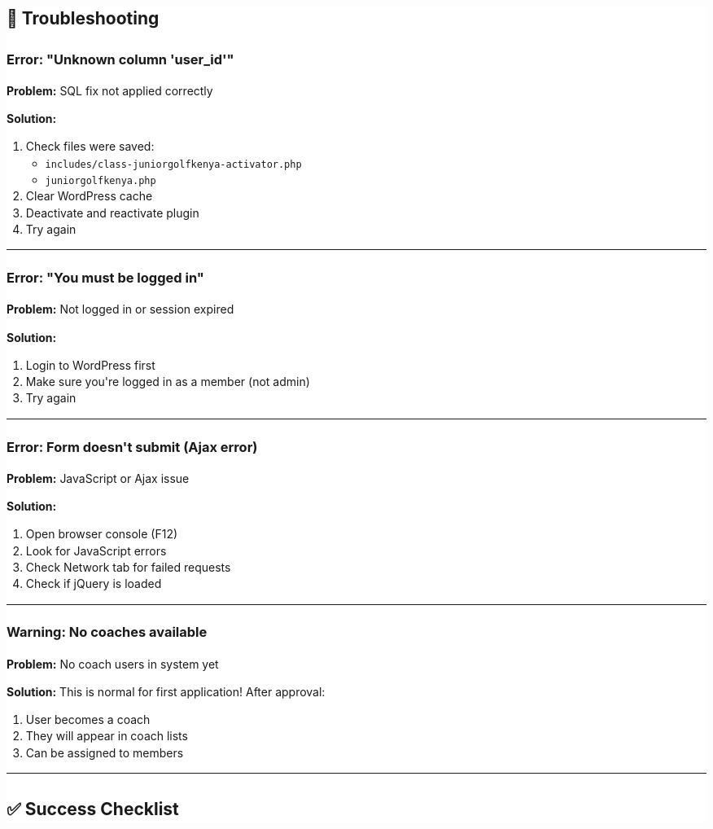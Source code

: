 
## 🐛 Troubleshooting

### Error: "Unknown column 'user_id'"

**Problem:** SQL fix not applied correctly

**Solution:**
1. Check files were saved:
   - `includes/class-juniorgolfkenya-activator.php`
   - `juniorgolfkenya.php`
2. Clear WordPress cache
3. Deactivate and reactivate plugin
4. Try again

---

### Error: "You must be logged in"

**Problem:** Not logged in or session expired

**Solution:**
1. Login to WordPress first
2. Make sure you're logged in as a member (not admin)
3. Try again

---

### Error: Form doesn't submit (Ajax error)

**Problem:** JavaScript or Ajax issue

**Solution:**
1. Open browser console (F12)
2. Look for JavaScript errors
3. Check Network tab for failed requests
4. Check if jQuery is loaded

---

### Warning: No coaches available

**Problem:** No coach users in system yet

**Solution:**
This is normal for first application! After approval:
1. User becomes a coach
2. They will appear in coach lists
3. Can be assigned to members

---

## ✅ Success Checklist

